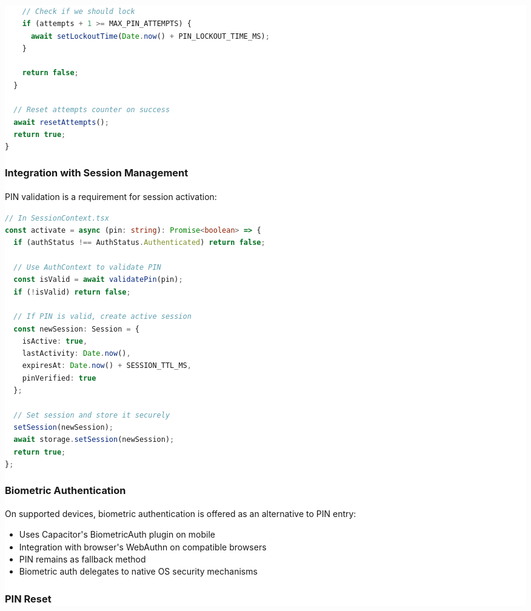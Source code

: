 ```typescript
    // Check if we should lock
    if (attempts + 1 >= MAX_PIN_ATTEMPTS) {
      await setLockoutTime(Date.now() + PIN_LOCKOUT_TIME_MS);
    }
    
    return false;
  }
  
  // Reset attempts counter on success
  await resetAttempts();
  return true;
}
```

### Integration with Session Management

PIN validation is a requirement for session activation:

```typescript
// In SessionContext.tsx
const activate = async (pin: string): Promise<boolean> => {
  if (authStatus !== AuthStatus.Authenticated) return false;
  
  // Use AuthContext to validate PIN
  const isValid = await validatePin(pin);
  if (!isValid) return false;

  // If PIN is valid, create active session
  const newSession: Session = {
    isActive: true,
    lastActivity: Date.now(),
    expiresAt: Date.now() + SESSION_TTL_MS,
    pinVerified: true
  };
  
  // Set session and store it securely
  setSession(newSession);
  await storage.setSession(newSession);
  return true;
};
```

### Biometric Authentication

On supported devices, biometric authentication is offered as an alternative to PIN entry:

- Uses Capacitor's BiometricAuth plugin on mobile
- Integration with browser's WebAuthn on compatible browsers
- PIN remains as fallback method
- Biometric auth delegates to native OS security mechanisms

### PIN Reset
